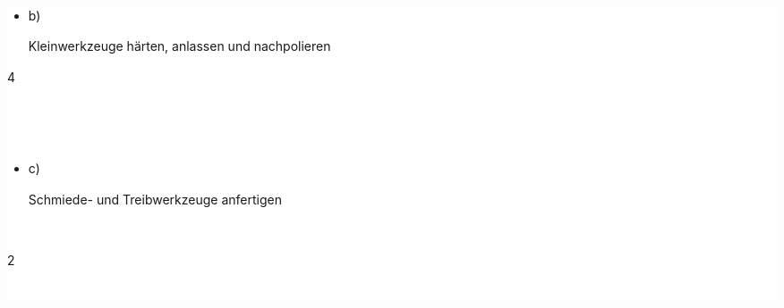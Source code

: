   - b)
    
    <div style="">
    
    Kleinwerkzeuge härten, anlassen und nachpolieren
    
    </div>

</td>

<td style="border-right: 0.5pt solid ; border-bottom: 0.5pt solid ; " align="center" valign="middle" charoff="50">

4

</td>

<td style="border-right: 0.5pt solid ; border-bottom: 0.5pt solid ; " align="center" valign="top" charoff="50">

 

</td>

<td style="border-bottom: 0.5pt solid ; " colspan="2" align="center" valign="top" charoff="50">

 

</td>

</tr>

<tr>

<td style="border-right: 0.5pt solid ; border-bottom: 0.5pt solid ; " align="left" valign="top" charoff="50">

  - c)
    
    <div style="">
    
    Schmiede- und Treibwerkzeuge anfertigen
    
    </div>

</td>

<td style="border-right: 0.5pt solid ; border-bottom: 0.5pt solid ; " align="center" valign="top" charoff="50">

 

</td>

<td style="border-right: 0.5pt solid ; border-bottom: 0.5pt solid ; " align="center" valign="middle" charoff="50">

2

</td>

<td style="border-bottom: 0.5pt solid ; " colspan="2" align="center" valign="top" charoff="50">

 

</td>
